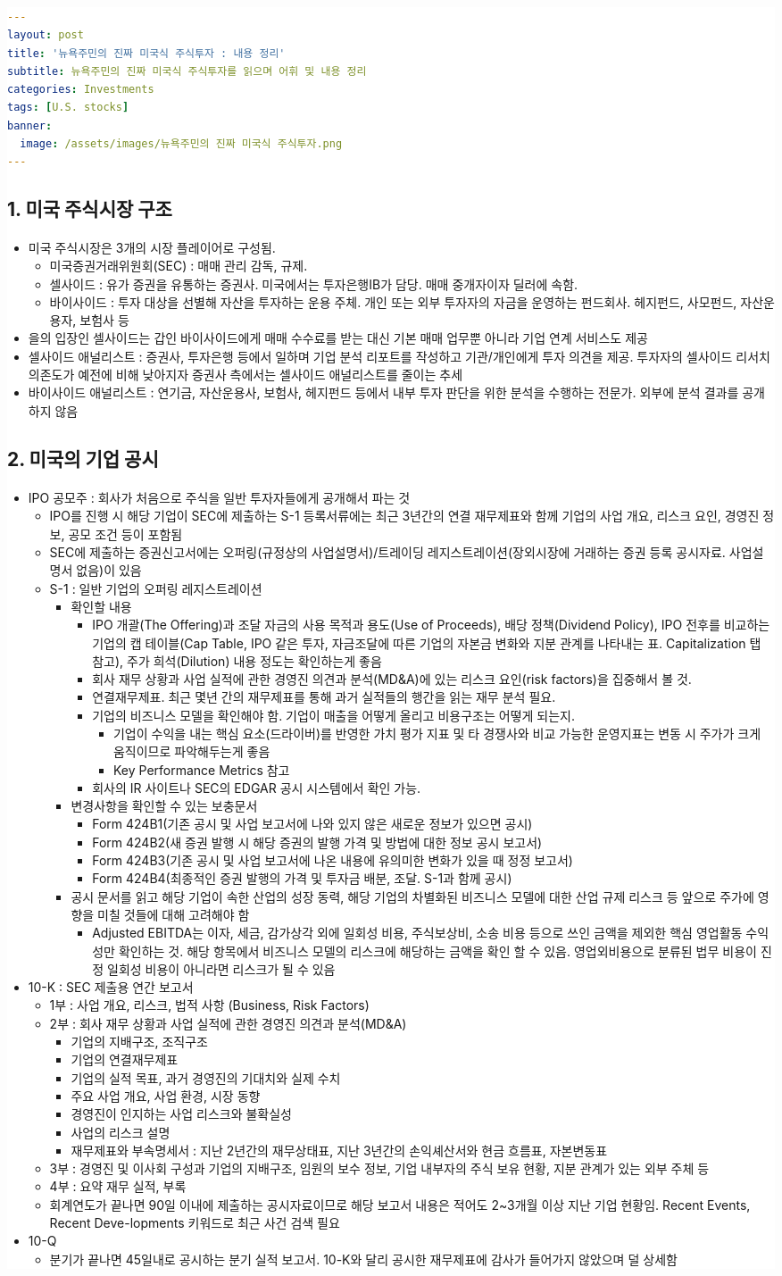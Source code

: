 ```yaml
---
layout: post
title: '뉴욕주민의 진짜 미국식 주식투자 : 내용 정리'
subtitle: 뉴욕주민의 진짜 미국식 주식투자를 읽으며 어휘 및 내용 정리
categories: Investments
tags: [U.S. stocks]
banner:
  image: /assets/images/뉴욕주민의 진짜 미국식 주식투자.png
---
```


## 1. 미국 주식시장 구조

- 미국 주식시장은 3개의 시장 플레이어로 구성됨.
    - 미국증권거래위원회(SEC) : 매매 관리 감독, 규제.
    - 셀사이드 : 유가 증권을 유통하는 증권사. 미국에서는 투자은행IB가 담당. 매매 중개자이자 딜러에 속함.
    - 바이사이드 : 투자 대상을 선별해 자산을 투자하는 운용 주체. 개인 또는 외부 투자자의 자금을 운영하는 펀드회사. 헤지펀드, 사모펀드, 자산운용자, 보험사 등
- 을의 입장인 셀사이드는 갑인 바이사이드에게 매매 수수료를 받는 대신 기본 매매 업무뿐 아니라 기업 연계 서비스도 제공
- 셀사이드 애널리스트 : 증권사, 투자은행 등에서 일하며 기업 분석 리포트를 작성하고 기관/개인에게 투자 의견을 제공. 투자자의 셀사이드 리서치 의존도가 예전에 비해 낮아지자 증권사 측에서는 셀사이드 애널리스트를 줄이는 추세
- 바이사이드 애널리스트 : 연기금, 자산운용사, 보험사, 헤지펀드 등에서 내부 투자 판단을 위한 분석을 수행하는 전문가. 외부에 분석 결과를 공개하지 않음
## 2. 미국의 기업 공시
- IPO 공모주 : 회사가 처음으로 주식을 일반 투자자들에게 공개해서 파는 것
    - IPO를 진행 시 해당 기업이 SEC에 제출하는 S-1 등록서류에는 최근 3년간의 연결 재무제표와 함께 기업의 사업 개요, 리스크 요인, 경영진 정보, 공모 조건 등이 포함됨
    - SEC에 제출하는 증권신고서에는 오퍼링(규정상의 사업설명서)/트레이딩 레지스트레이션(장외시장에 거래하는 증권 등록 공시자료. 사업설명서 없음)이 있음
    - S-1 : 일반 기업의 오퍼링 레지스트레이션
        - 확인할 내용
            - IPO 개괄(The Offering)과 조달 자금의 사용 목적과 용도(Use of Proceeds), 배당 정책(Dividend Policy), IPO 전후를 비교하는 기업의 캡 테이블(Cap Table, IPO 같은 투자, 자금조달에 따른 기업의 자본금 변화와 지분 관계를 나타내는 표. Capitalization 탭 참고), 주가 희석(Dilution) 내용 정도는 확인하는게 좋음
            - 회사 재무 상황과 사업 실적에 관한 경영진 의견과 분석(MD&A)에 있는 리스크 요인(risk factors)을 집중해서 볼 것.
            - 연결재무제표. 최근 몇년 간의 재무제표를 통해 과거 실적들의 행간을 읽는 재무 분석 필요.
            - 기업의 비즈니스 모델을 확인해야 함. 기업이 매출을 어떻게 올리고 비용구조는 어떻게 되는지.
                - 기업이 수익을 내는 핵심 요소(드라이버)를 반영한 가치 평가 지표 및 타 경쟁사와 비교 가능한 운영지표는 변동 시 주가가 크게 움직이므로 파악해두는게 좋음
                - Key Performance Metrics 참고
            - 회사의 IR 사이트나 SEC의 EDGAR 공시 시스템에서 확인 가능.
        - 변경사항을 확인할 수 있는 보충문서
            - Form 424B1(기존 공시 및 사업 보고서에 나와 있지 않은 새로운 정보가 있으면 공시)
            - Form 424B2(새 증권 발행 시 해당 증권의 발행 가격 및 방법에 대한 정보 공시 보고서)
            - Form 424B3(기존 공시 및 사업 보고서에 나온 내용에 유의미한 변화가 있을 때 정정 보고서)
            - Form 424B4(최종적인 증권 발행의 가격 및 투자금 배분, 조달. S-1과 함께 공시)
        - 공시 문서를 읽고 해당 기업이 속한 산업의 성장 동력, 해당 기업의 차별화된 비즈니스 모델에 대한 산업 규제 리스크 등 앞으로 주가에 영향을 미칠 것들에 대해 고려해야 함
            - Adjusted EBITDA는 이자, 세금, 감가상각 외에 일회성 비용, 주식보상비, 소송 비용 등으로 쓰인 금액을 제외한 핵심 영업활동 수익성만 확인하는 것. 해당 항목에서 비즈니스 모델의 리스크에 해당하는 금액을 확인 할 수 있음. 영업외비용으로 분류된 법무 비용이 진정 일회성 비용이 아니라면 리스크가 될 수 있음
- 10-K : SEC 제출용 연간 보고서
    - 1부 : 사업 개요, 리스크, 법적 사항 (Business, Risk Factors)
    - 2부 : 회사 재무 상황과 사업 실적에 관한 경영진 의견과 분석(MD&A)
        - 기업의 지배구조, 조직구조
        - 기업의 연결재무제표
        - 기업의 실적 목표, 과거 경영진의 기대치와 실제 수치
        - 주요 사업 개요, 사업 환경, 시장 동향
        - 경영진이 인지하는 사업 리스크와 불확실성
        - 사업의 리스크 설명
        - 재무제표와 부속명세서 : 지난 2년간의 재무상태표, 지난 3년간의 손익셰산서와 현금 흐름표, 자본변동표
    - 3부 : 경영진 및 이사회 구성과 기업의 지배구조, 임원의 보수 정보, 기업 내부자의 주식 보유 현황, 지분 관계가 있는 외부 주체 등
    - 4부 : 요약 재무 실적, 부록
    - 회계연도가 끝나면 90일 이내에 제출하는 공시자료이므로 해당 보고서 내용은 적어도 2~3개월 이상 지난 기업 현황임. Recent Events, Recent Deve-lopments 키워드로 최근 사건 검색 필요
- 10-Q
    - 분기가 끝나면 45일내로 공시하는 분기 실적 보고서. 10-K와 달리 공시한 재무제표에 감사가 들어가지 않았으며 덜 상세함